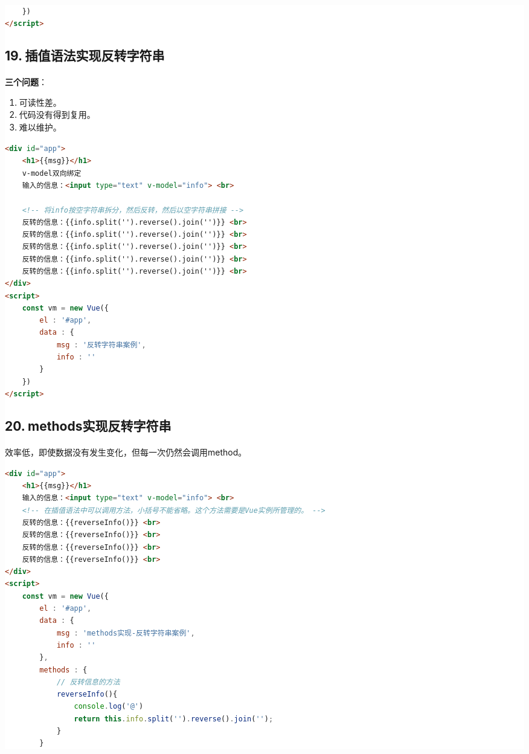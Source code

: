```html
    })
</script>
```

## 19. 插值语法实现反转字符串

**三个问题**：

1. 可读性差。
2. 代码没有得到复用。
3. 难以维护。

```html
<div id="app">
    <h1>{{msg}}</h1>
    v-model双向绑定
    输入的信息：<input type="text" v-model="info"> <br>

    <!-- 将info按空字符串拆分，然后反转，然后以空字符串拼接 -->
    反转的信息：{{info.split('').reverse().join('')}} <br>
    反转的信息：{{info.split('').reverse().join('')}} <br>
    反转的信息：{{info.split('').reverse().join('')}} <br>
    反转的信息：{{info.split('').reverse().join('')}} <br>
    反转的信息：{{info.split('').reverse().join('')}} <br>
</div>
<script>
    const vm = new Vue({
        el : '#app',
        data : {
            msg : '反转字符串案例',
            info : ''
        }
    })
</script>
```

## 20. methods实现反转字符串

效率低，即使数据没有发生变化，但每一次仍然会调用method。

```html
<div id="app">
    <h1>{{msg}}</h1>
    输入的信息：<input type="text" v-model="info"> <br>
    <!-- 在插值语法中可以调用方法，小括号不能省略。这个方法需要是Vue实例所管理的。 -->
    反转的信息：{{reverseInfo()}} <br>
    反转的信息：{{reverseInfo()}} <br>
    反转的信息：{{reverseInfo()}} <br>
    反转的信息：{{reverseInfo()}} <br>
</div>
<script>
    const vm = new Vue({
        el : '#app',
        data : {
            msg : 'methods实现-反转字符串案例',
            info : ''
        },
        methods : {
            // 反转信息的方法
            reverseInfo(){
                console.log('@')
                return this.info.split('').reverse().join('');
            }
        }
```